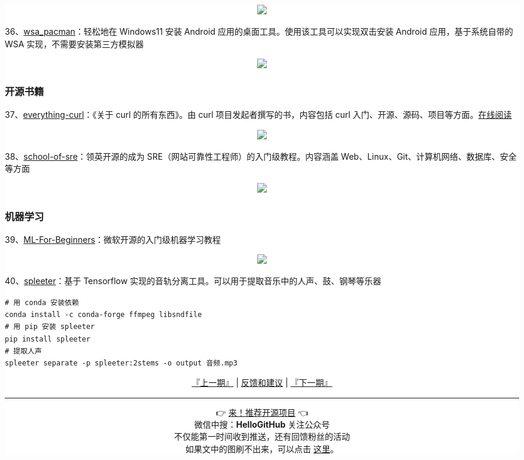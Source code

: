 
<p align="center"><img src='https://raw.githubusercontent.com/521xueweihan/img2/master/hellogithub/69/77213120.png' style="max-width:80%; max-height=80%;"></img></p>

36、[wsa_pacman](https://hellogithub.com/periodical/statistics/click?target=https://github.com/alesimula/wsa_pacman)：轻松地在 Windows11 安装 Android 应用的桌面工具。使用该工具可以实现双击安装 Android 应用，基于系统自带的 WSA 实现，不需要安装第三方模拟器


<p align="center"><img src='https://raw.githubusercontent.com/521xueweihan/img2/master/hellogithub/69/423541572.png' style="max-width:80%; max-height=80%;"></img></p>

### 开源书籍
37、[everything-curl](https://hellogithub.com/periodical/statistics/click?target=https://github.com/curl/everything-curl)：《关于 curl 的所有东西》。由 curl 项目发起者撰写的书，内容包括 curl 入门、开源、源码、项目等方面。[在线阅读](https://everything.curl.dev/)


<p align="center"><img src='https://raw.githubusercontent.com/521xueweihan/img2/master/hellogithub/69/43095089.jpeg' style="max-width:80%; max-height=80%;"></img></p>

38、[school-of-sre](https://hellogithub.com/periodical/statistics/click?target=https://github.com/linkedin/school-of-sre)：领英开源的成为 SRE（网站可靠性工程师）的入门级教程。内容涵盖 Web、Linux、Git、计算机网络、数据库、安全等方面


<p align="center"><img src='https://raw.githubusercontent.com/521xueweihan/img2/master/hellogithub/69/307536107.png' style="max-width:80%; max-height=80%;"></img></p>

### 机器学习
39、[ML-For-Beginners](https://hellogithub.com/periodical/statistics/click?target=https://github.com/microsoft/ML-For-Beginners)：微软开源的入门级机器学习教程


<p align="center"><img src='https://raw.githubusercontent.com/521xueweihan/img2/master/hellogithub/69/343965132.png' style="max-width:80%; max-height=80%;"></img></p>

40、[spleeter](https://hellogithub.com/periodical/statistics/click?target=https://github.com/deezer/spleeter)：基于 Tensorflow 实现的音轨分离工具。可以用于提取音乐中的人声、鼓、钢琴等乐器
```
# 用 conda 安装依赖
conda install -c conda-forge ffmpeg libsndfile
# 用 pip 安装 spleeter
pip install spleeter
# 提取人声
spleeter separate -p spleeter:2stems -o output 音频.mp3
```




<p align="center">
    <a href="https://github.com/521xueweihan/HelloGitHub/blob/master/content/HelloGitHub68.md">『上一期』</a> | <a href='https://github.com/521xueweihan/HelloGitHub/issues/899'>反馈和建议</a> | <a href="https://github.com/521xueweihan/HelloGitHub/blob/master/content/HelloGitHub70.md">『下一期』</a>
</p>

---
<p align="center">
    👉 <a href='https://hellogithub.com/periodical'>来！推荐开源项目</a> 👈<br>
    微信中搜：<strong>HelloGitHub</strong> 关注公众号<br>
    不仅能第一时间收到推送，还有回馈粉丝的活动<br>
    如果文中的图刷不出来，可以点击 <a href='https://hellogithub.com/periodical/volume/69'>这里</a>。
</p>
